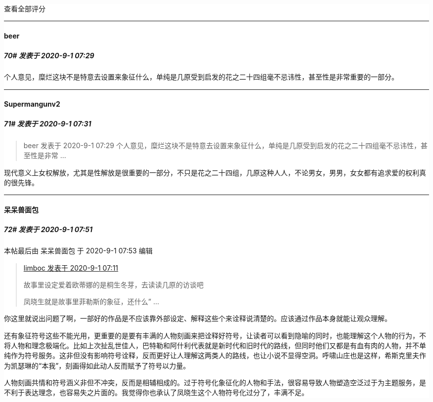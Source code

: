 

查看全部评分






-----

####  beer  
##### 70#       发表于 2020-9-1 07:29




个人意见，糜烂这块不是特意去设置来象征什么，单纯是几原受到启发的花之二十四组毫不忌讳性，甚至性是非常重要的一部分。







-----

####  Supermangunv2  
##### 71#       发表于 2020-9-1 07:31



<blockquote>beer 发表于 2020-9-1 07:29
个人意见，糜烂这块不是特意去设置来象征什么，单纯是几原受到启发的花之二十四组毫不忌讳性，甚至性是非常 ...</blockquote>
现代意义上女权解放，尤其是性解放是很重要的一部分，不只是花之二十四组，几原这种人人，不论男女，男男，女女都有追求爱的权利真的很先锋。







-----

####  呆呆兽面包  
##### 72#       发表于 2020-9-1 07:51



 本帖最后由 呆呆兽面包 于 2020-9-1 07:53 编辑 
<blockquote><a href="httphttps://bbs.saraba1st.com/2b/forum.php?mod=redirect&amp;goto=findpost&amp;pid=48606967&amp;ptid=1957507" target="_blank">limboc 发表于 2020-9-1 07:11</a>

故事里设定爱着欧蒂娜的是桐生冬芽，去读读几原的访谈吧

凤晓生就是故事里菲勒斯的象征，还什么” ...</blockquote>
你这里就说出问题了啊，一部好的作品是不应该靠外部设定、解释这些个来诠释说清楚的。应该通过作品本身就能让观众理解。


还有象征符号这些不能光用，更重要的是要有丰满的人物刻画来把诠释好符号，让读者可以看到隐喻的同时，也能理解这个人物的行为，不将人物和理念极端化。比如上次扯乱世佳人，巴特勒和阿什利代表就是新时代和旧时代的路线，但同时他们又都是有血有肉的人物，并不单纯作为符号服务。这非但没有影响符号诠释，反而更好让人理解这两类人的路线，也让小说不显得空洞。呼啸山庄也是这样，希斯克里夫作为凯瑟琳的“本我”，刻画得如此动人反而赋予了符号以力量。


人物刻画共情和符号涵义非但不冲突，反而是相辅相成的。过于符号化象征化的人物和手法，很容易导致人物塑造空泛过于为主题服务，是不利于表达理念，也容易失之片面的。我觉得你也承认了凤晓生这个人物符号化过分了，丰满不足。

